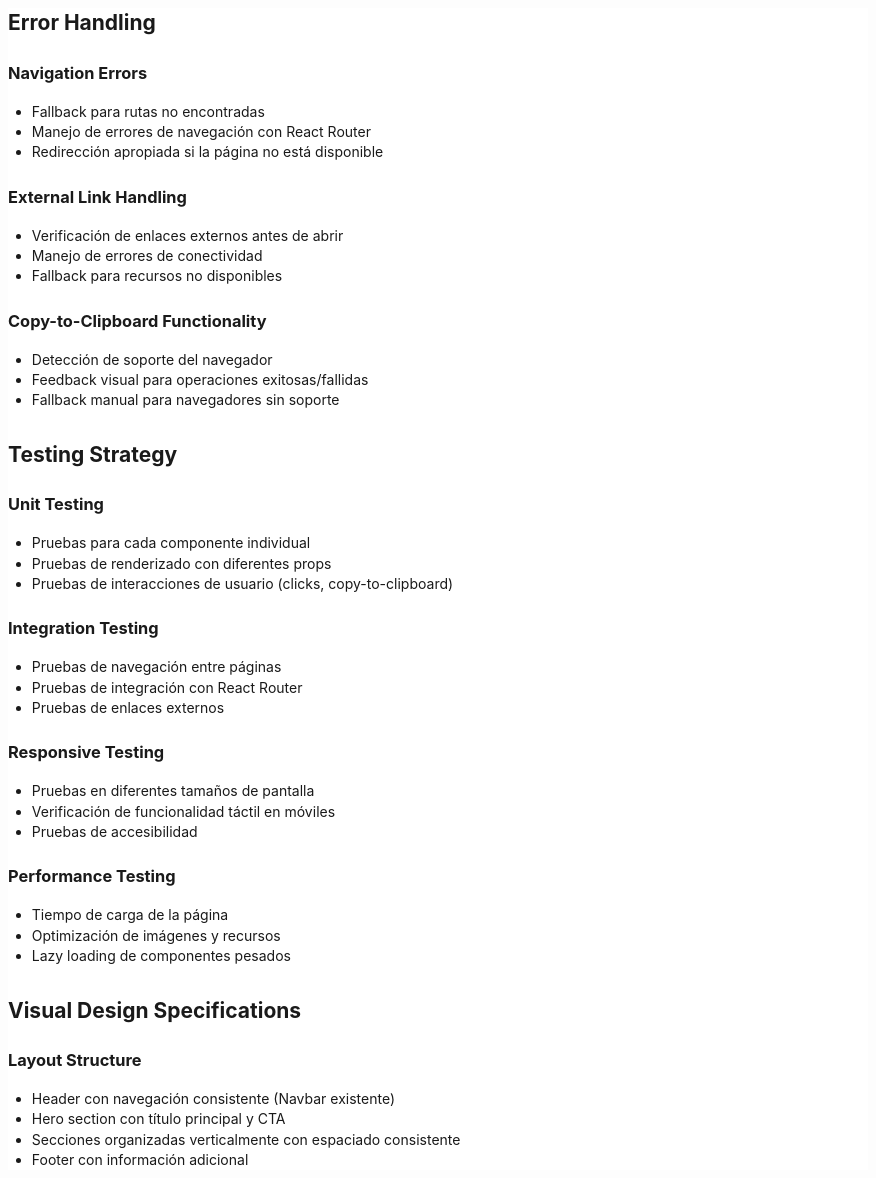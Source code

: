 ```typescript
```

## Error Handling

### Navigation Errors
- Fallback para rutas no encontradas
- Manejo de errores de navegación con React Router
- Redirección apropiada si la página no está disponible

### External Link Handling
- Verificación de enlaces externos antes de abrir
- Manejo de errores de conectividad
- Fallback para recursos no disponibles

### Copy-to-Clipboard Functionality
- Detección de soporte del navegador
- Feedback visual para operaciones exitosas/fallidas
- Fallback manual para navegadores sin soporte

## Testing Strategy

### Unit Testing
- Pruebas para cada componente individual
- Pruebas de renderizado con diferentes props
- Pruebas de interacciones de usuario (clicks, copy-to-clipboard)

### Integration Testing
- Pruebas de navegación entre páginas
- Pruebas de integración con React Router
- Pruebas de enlaces externos

### Responsive Testing
- Pruebas en diferentes tamaños de pantalla
- Verificación de funcionalidad táctil en móviles
- Pruebas de accesibilidad

### Performance Testing
- Tiempo de carga de la página
- Optimización de imágenes y recursos
- Lazy loading de componentes pesados

## Visual Design Specifications

### Layout Structure
- Header con navegación consistente (Navbar existente)
- Hero section con título principal y CTA
- Secciones organizadas verticalmente con espaciado consistente
- Footer con información adicional
